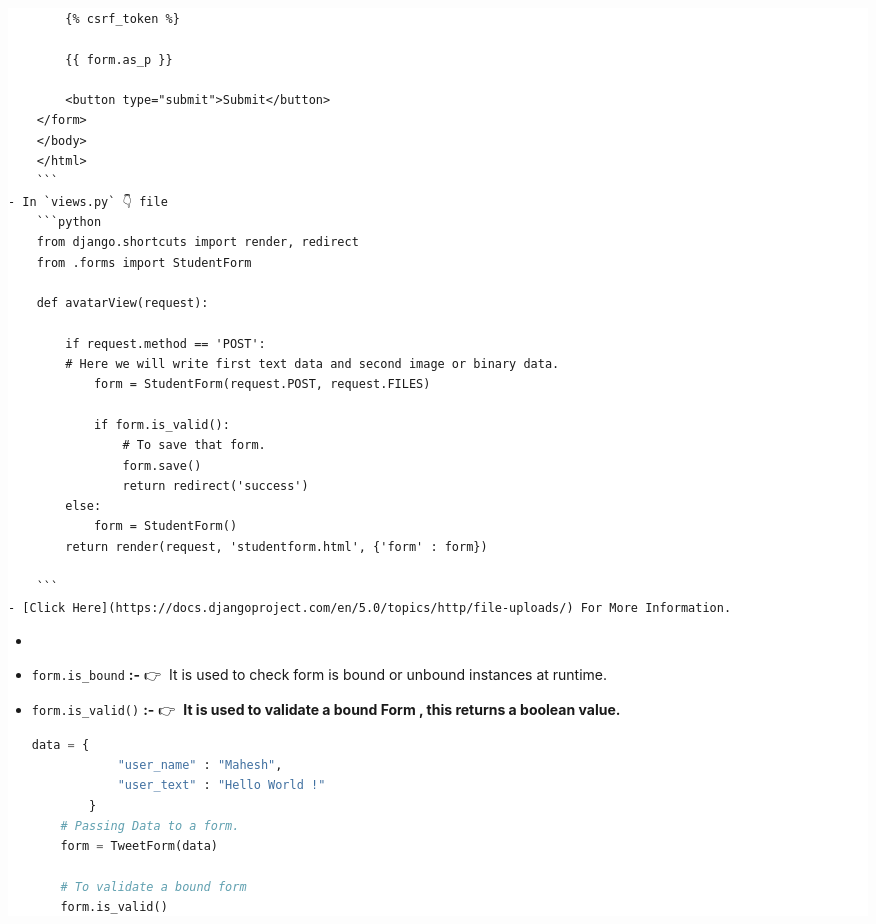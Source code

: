             {% csrf_token %}

            {{ form.as_p }}

            <button type="submit">Submit</button>
        </form>
        </body>
        </html>
        ``` 
    - In `views.py` 👇 file 
        ```python
        from django.shortcuts import render, redirect
        from .forms import StudentForm
  
        def avatarView(request):
        
            if request.method == 'POST':
            # Here we will write first text data and second image or binary data.
                form = StudentForm(request.POST, request.FILES)
        
                if form.is_valid():
                    # To save that form.
                    form.save()
                    return redirect('success')
            else:
                form = StudentForm()
            return render(request, 'studentform.html', {'form' : form})

        ``` 
    - [Click Here](https://docs.djangoproject.com/en/5.0/topics/http/file-uploads/) For More Information.
- 


- `form.is_bound` **:-** 👉&nbsp; It is used to check form is bound or unbound instances at runtime.
  
- `form.is_valid()` **:-** 👉&nbsp; **It is used to validate a bound Form , this returns a boolean value.**
    ```python
    data = {
                "user_name" : "Mahesh",
                "user_text" : "Hello World !"
            }
        # Passing Data to a form.
        form = TweetForm(data)

        # To validate a bound form
        form.is_valid()
    ```
